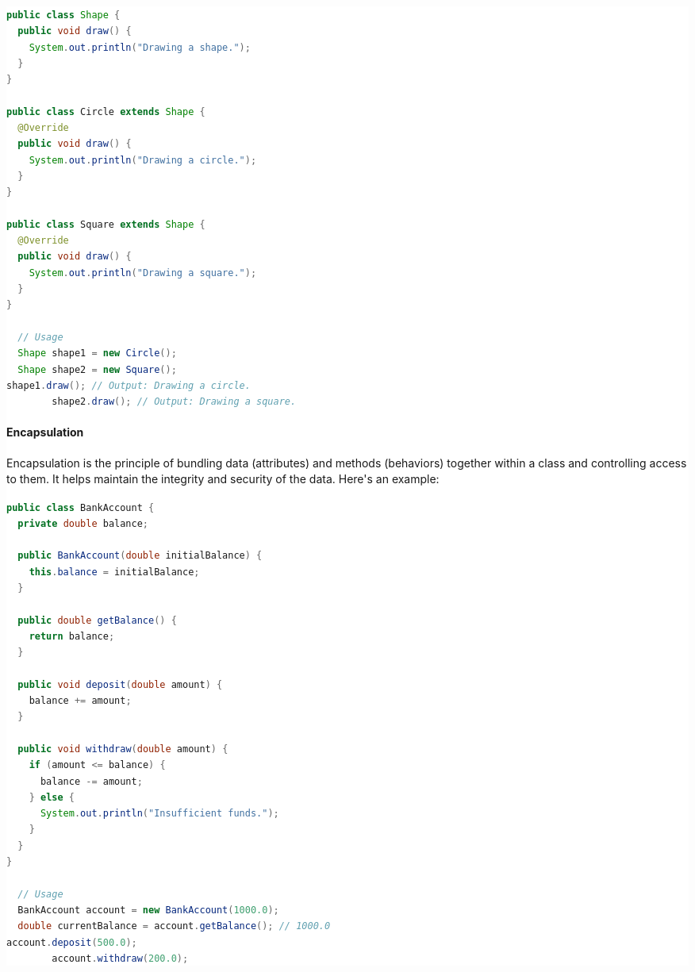 ```java
public class Shape {
  public void draw() {
    System.out.println("Drawing a shape.");
  }
}

public class Circle extends Shape {
  @Override
  public void draw() {
    System.out.println("Drawing a circle.");
  }
}

public class Square extends Shape {
  @Override
  public void draw() {
    System.out.println("Drawing a square.");
  }
}

  // Usage
  Shape shape1 = new Circle();
  Shape shape2 = new Square();
shape1.draw(); // Output: Drawing a circle.
        shape2.draw(); // Output: Drawing a square.

```

#### Encapsulation

Encapsulation is the principle of bundling data (attributes) and methods (behaviors) together within a class and controlling access to them. It helps maintain the integrity and security of the data. Here's an example:

```java
public class BankAccount {
  private double balance;

  public BankAccount(double initialBalance) {
    this.balance = initialBalance;
  }

  public double getBalance() {
    return balance;
  }

  public void deposit(double amount) {
    balance += amount;
  }

  public void withdraw(double amount) {
    if (amount <= balance) {
      balance -= amount;
    } else {
      System.out.println("Insufficient funds.");
    }
  }
}

  // Usage
  BankAccount account = new BankAccount(1000.0);
  double currentBalance = account.getBalance(); // 1000.0
account.deposit(500.0);
        account.withdraw(200.0);
```